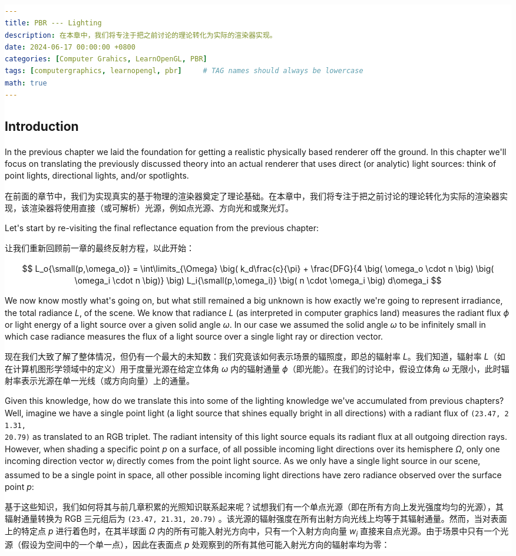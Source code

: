 ```yaml
---
title: PBR --- Lighting
description: 在本章中，我们将专注于把之前讨论的理论转化为实际的渲染器实现。
date: 2024-06-17 00:00:00 +0800
categories: [Computer Grahics, LearnOpenGL, PBR]
tags: [computergraphics, learnopengl, pbr]     # TAG names should always be lowercase
math: true
---
```


## Introduction

In the previous chapter we laid the foundation for getting a realistic physically based renderer off the ground. In this chapter we'll focus on translating the previously discussed theory into an actual renderer that uses direct (or analytic) light sources: think of point lights, directional lights, and/or spotlights.

在前面的章节中，我们为实现真实的基于物理的渲染器奠定了理论基础。在本章中，我们将专注于把之前讨论的理论转化为实际的渲染器实现，该渲染器将使用直接（或可解析）光源，例如点光源、方向光和或聚光灯。

Let's start by re-visiting the final reflectance equation from the previous chapter:

让我们重新回顾前一章的最终反射方程，以此开始：

$$
L_o{\small(p,\omega_o)} = \int\limits_{\Omega} 
    	            \big( k_d\frac{c}{\pi} + \frac{DFG}{4 \big( \omega_o \cdot n \big) \big( \omega_i \cdot n \big)} \big)
    	            L_i{\small(p,\omega_i)} \big( n \cdot \omega_i \big) d\omega_i
$$

We now know mostly what's going on, but what still remained a big unknown is how exactly we're going to represent irradiance, the total radiance $L$, of the scene. We know that radiance $L$ (as interpreted in computer graphics land) measures the radiant flux $\phi$ or light energy of a light source over a given solid angle $\omega$. In our case we assumed the solid angle $\omega$ to be infinitely small in which case radiance measures the flux of a light source over a single light ray or direction vector.

现在我们大致了解了整体情况，但仍有一个最大的未知数：我们究竟该如何表示场景的辐照度，即总的辐射率 $L$。我们知道，辐射率 $L$（如在计算机图形学领域中的定义）用于度量光源在给定立体角 $\omega$ 内的辐射通量 $\phi$（即光能）。在我们的讨论中，假设立体角 $\omega$ 无限小，此时辐射率表示光源在单一光线（或方向向量）上的通量。

Given this knowledge, how do we translate this into some of the lighting knowledge we've accumulated from previous chapters? Well, imagine we have a single point light (a light source that shines equally bright in all directions) with a radiant flux of <code>(23.47, 21.31, 20.79)</code> as translated to an RGB triplet. The radiant intensity of this light source equals its radiant flux at all outgoing direction rays. However, when shading a specific point $p$ on a surface, of all possible incoming light directions over its hemisphere $\Omega$, only one incoming direction vector $w_i$ directly comes from the point light source. As we only have a single light source in our scene, assumed to be a single point in space, all other possible incoming light directions have zero radiance observed over the surface point $p$:

基于这些知识，我们如何将其与前几章积累的光照知识联系起来呢？试想我们有一个单点光源（即在所有方向上发光强度均匀的光源），其辐射通量转换为 RGB 三元组后为 <code>(23.47, 21.31, 20.79)</code> 。该光源的辐射强度在所有出射方向光线上均等于其辐射通量。然而，当对表面上的特定点 $p$ 进行着色时，在其半球面 $\Omega$ 内的所有可能入射光方向中，只有一个入射方向向量 $w_i$ 直接来自点光源。由于场景中只有一个光源（假设为空间中的一个单一点），因此在表面点 $p$ 处观察到的所有其他可能入射光方向的辐射率均为零：
